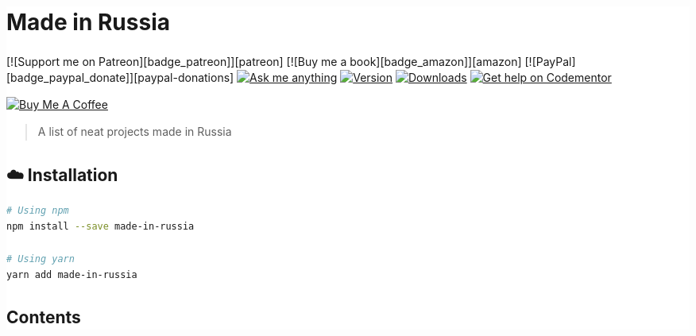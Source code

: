 


















# Made in Russia

 [![Support me on Patreon][badge_patreon]][patreon] [![Buy me a book][badge_amazon]][amazon] [![PayPal][badge_paypal_donate]][paypal-donations] [![Ask me anything](https://img.shields.io/badge/ask%20me-anything-1abc9c.svg)](https://github.com/IonicaBizau/ama) [![Version](https://img.shields.io/npm/v/made-in-russia.svg)](https://www.npmjs.com/package/made-in-russia) [![Downloads](https://img.shields.io/npm/dt/made-in-russia.svg)](https://www.npmjs.com/package/made-in-russia) [![Get help on Codementor](https://cdn.codementor.io/badges/get_help_github.svg)](https://www.codementor.io/johnnyb?utm_source=github&utm_medium=button&utm_term=johnnyb&utm_campaign=github)

<a href="https://www.buymeacoffee.com/H96WwChMy" target="_blank"><img src="https://www.buymeacoffee.com/assets/img/custom_images/yellow_img.png" alt="Buy Me A Coffee"></a>







> A list of neat projects made in Russia

















## :cloud: Installation

```sh
# Using npm
npm install --save made-in-russia

# Using yarn
yarn add made-in-russia
```







## Contents
